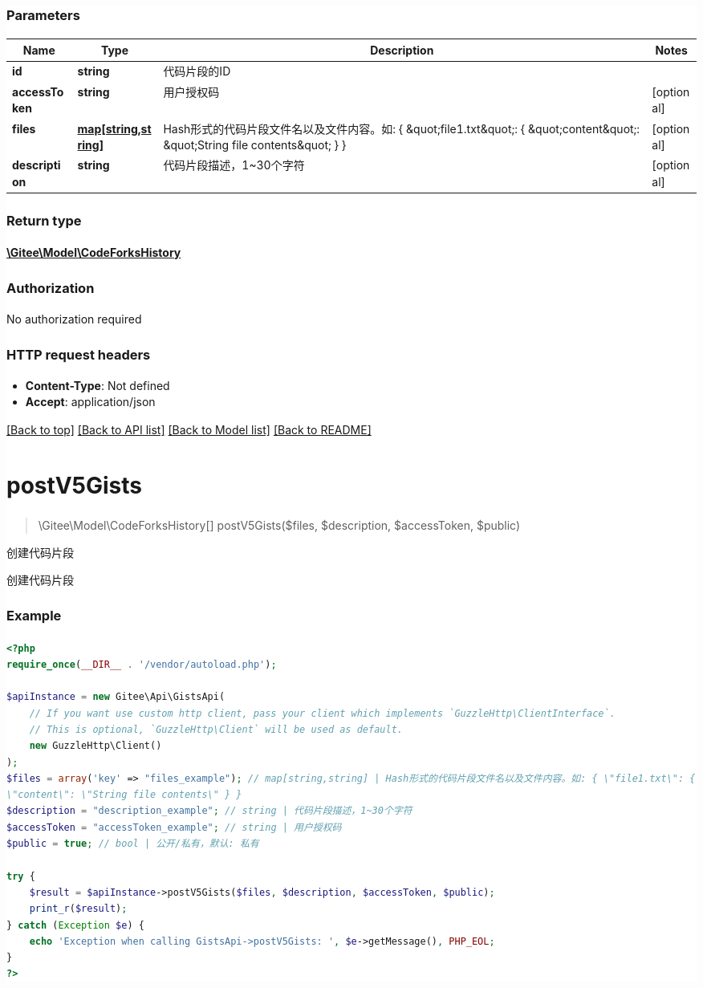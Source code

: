 ### Parameters

Name | Type | Description  | Notes
------------- | ------------- | ------------- | -------------
 **id** | **string**| 代码片段的ID |
 **accessToken** | **string**| 用户授权码 | [optional]
 **files** | [**map[string,string]**](../Model/string.md)| Hash形式的代码片段文件名以及文件内容。如: { \&quot;file1.txt\&quot;: { \&quot;content\&quot;: \&quot;String file contents\&quot; } } | [optional]
 **description** | **string**| 代码片段描述，1~30个字符 | [optional]

### Return type

[**\Gitee\Model\CodeForksHistory**](../Model/CodeForksHistory.md)

### Authorization

No authorization required

### HTTP request headers

 - **Content-Type**: Not defined
 - **Accept**: application/json

[[Back to top]](#) [[Back to API list]](../../README.md#documentation-for-api-endpoints) [[Back to Model list]](../../README.md#documentation-for-models) [[Back to README]](../../README.md)

# **postV5Gists**
> \Gitee\Model\CodeForksHistory[] postV5Gists($files, $description, $accessToken, $public)

创建代码片段

创建代码片段

### Example
```php
<?php
require_once(__DIR__ . '/vendor/autoload.php');

$apiInstance = new Gitee\Api\GistsApi(
    // If you want use custom http client, pass your client which implements `GuzzleHttp\ClientInterface`.
    // This is optional, `GuzzleHttp\Client` will be used as default.
    new GuzzleHttp\Client()
);
$files = array('key' => "files_example"); // map[string,string] | Hash形式的代码片段文件名以及文件内容。如: { \"file1.txt\": { \"content\": \"String file contents\" } }
$description = "description_example"; // string | 代码片段描述，1~30个字符
$accessToken = "accessToken_example"; // string | 用户授权码
$public = true; // bool | 公开/私有，默认: 私有

try {
    $result = $apiInstance->postV5Gists($files, $description, $accessToken, $public);
    print_r($result);
} catch (Exception $e) {
    echo 'Exception when calling GistsApi->postV5Gists: ', $e->getMessage(), PHP_EOL;
}
?>
```
